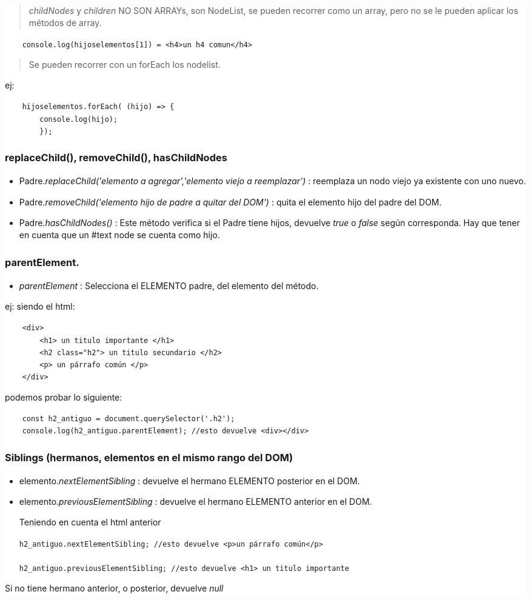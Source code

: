   > _childNodes_ y _children_ NO SON ARRAYs, son NodeList, se pueden recorrer como un array, pero no se le pueden aplicar los métodos de array.

        console.log(hijoselementos[1]) = <h4>un h4 comun</h4>

> Se pueden recorrer con un forEach los nodelist.

ej:
        
        hijoselementos.forEach( (hijo) => {
            console.log(hijo);
            });

### replaceChild(), removeChild(), hasChildNodes

- Padre._replaceChild('elemento a agregar','elemento viejo a reemplazar')_ : reemplaza un nodo viejo ya existente con uno nuevo.

- Padre._removeChild('elemento hijo de padre a quitar del DOM')_ : quita el elemento hijo del padre del DOM.

- Padre._hasChildNodes()_ : Este método verifica si el Padre tiene hijos, devuelve _true_ o _false_ según corresponda. Hay que tener en cuenta que un #text node se cuenta como hijo.




### parentElement.

- _parentElement_ : Selecciona el ELEMENTO padre, del elemento del método.

ej:
siendo el html:

        <div>
            <h1> un titulo importante </h1>
            <h2 class="h2"> un titulo secundario </h2>
            <p> un párrafo común </p>
        </div>

podemos probar lo siguiente:
        
        const h2_antiguo = document.querySelector('.h2');
        console.log(h2_antiguo.parentElement); //esto devuelve <div></div>


### Siblings (hermanos, elementos en el mismo rango del DOM)

- elemento._nextElementSibling_ : devuelve el hermano ELEMENTO posterior en el DOM.

- elemento._previousElementSibling_ : devuelve el hermano ELEMENTO anterior en el DOM.
        
  Teniendo en cuenta el html anterior

      h2_antiguo.nextElementSibling; //esto devuelve <p>un párrafo común</p>

      h2_antiguo.previousElementSibling; //esto devuelve <h1> un titulo importante

Si no tiene hermano anterior, o posterior, devuelve _null_
